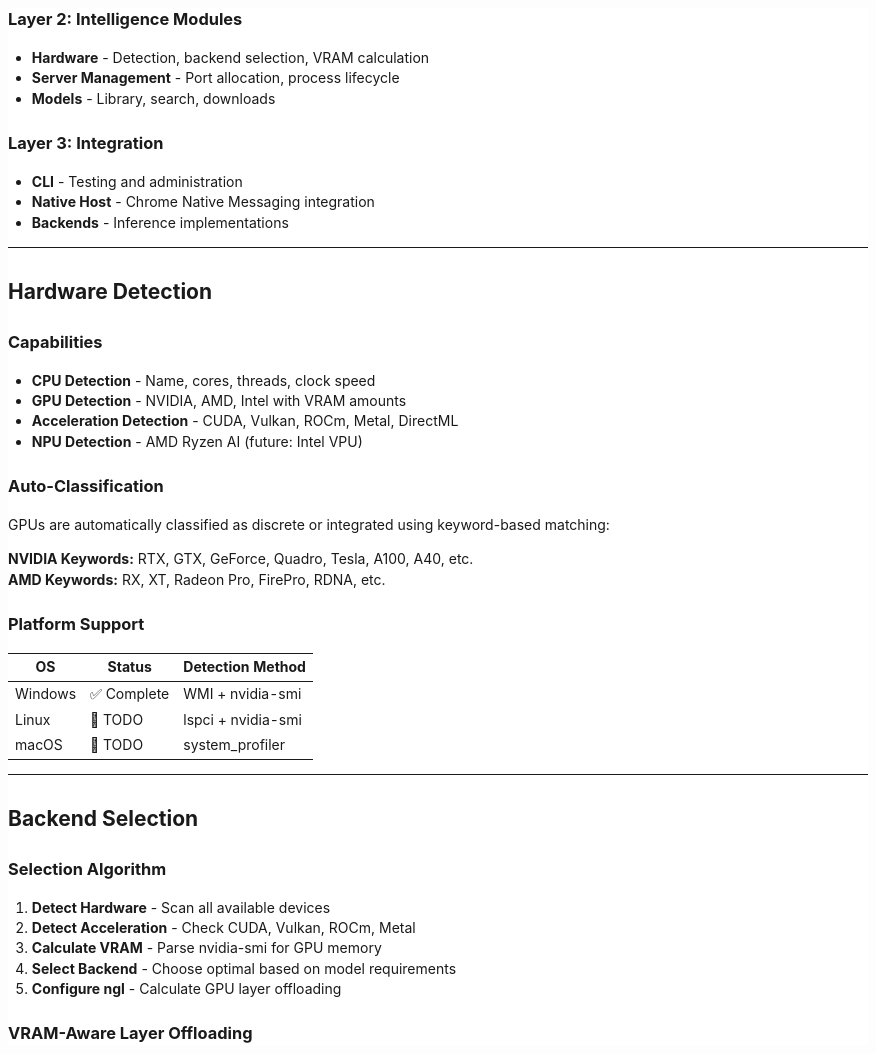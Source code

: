 ### Layer 2: Intelligence Modules
- **Hardware** - Detection, backend selection, VRAM calculation
- **Server Management** - Port allocation, process lifecycle
- **Models** - Library, search, downloads

### Layer 3: Integration
- **CLI** - Testing and administration
- **Native Host** - Chrome Native Messaging integration
- **Backends** - Inference implementations

---

## Hardware Detection

### Capabilities

- **CPU Detection** - Name, cores, threads, clock speed
- **GPU Detection** - NVIDIA, AMD, Intel with VRAM amounts
- **Acceleration Detection** - CUDA, Vulkan, ROCm, Metal, DirectML
- **NPU Detection** - AMD Ryzen AI (future: Intel VPU)

### Auto-Classification

GPUs are automatically classified as discrete or integrated using keyword-based matching:

**NVIDIA Keywords:** RTX, GTX, GeForce, Quadro, Tesla, A100, A40, etc.  
**AMD Keywords:** RX, XT, Radeon Pro, FirePro, RDNA, etc.

### Platform Support

| OS | Status | Detection Method |
|----|--------|------------------|
| Windows | ✅ Complete | WMI + nvidia-smi |
| Linux | 🚧 TODO | lspci + nvidia-smi |
| macOS | 🚧 TODO | system_profiler |

---

## Backend Selection

### Selection Algorithm

1. **Detect Hardware** - Scan all available devices
2. **Detect Acceleration** - Check CUDA, Vulkan, ROCm, Metal
3. **Calculate VRAM** - Parse nvidia-smi for GPU memory
4. **Select Backend** - Choose optimal based on model requirements
5. **Configure ngl** - Calculate GPU layer offloading

### VRAM-Aware Layer Offloading
